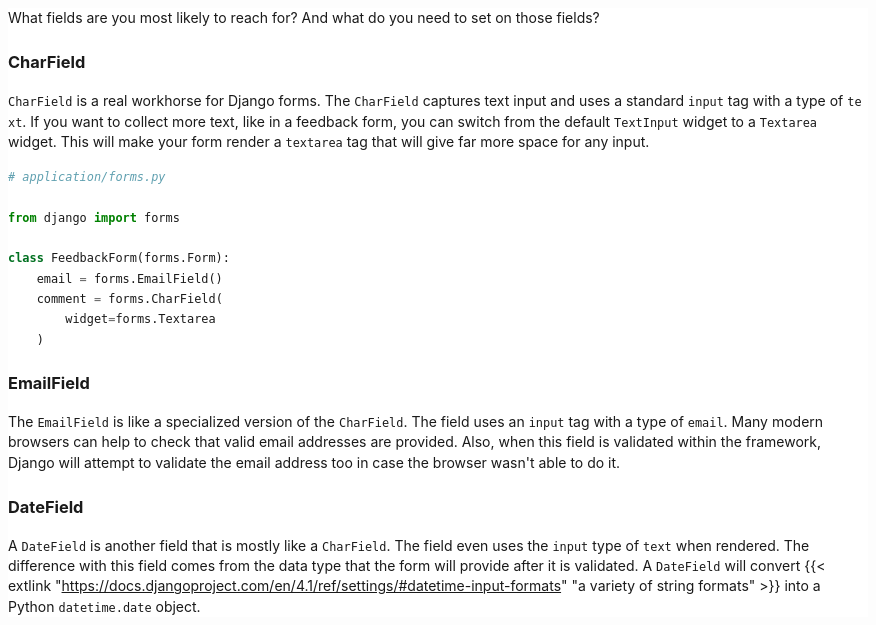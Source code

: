 What fields are you most likely
to reach for?
And what do you need to set on those fields?

### CharField

`CharField` is a real workhorse
for Django forms.
The `CharField` captures text input
and uses a standard `input` tag
with a type of `text`.
If you want to collect more text,
like in a feedback form,
you can switch
from the default `TextInput` widget
to a `Textarea` widget.
This will make your form render a `textarea` tag
that will give far more space
for any input.

```python
# application/forms.py

from django import forms

class FeedbackForm(forms.Form):
    email = forms.EmailField()
    comment = forms.CharField(
        widget=forms.Textarea
    )
```

### EmailField

The `EmailField` is like a specialized version
of the `CharField`.
The field uses an `input` tag
with a type of `email`.
Many modern browsers can help
to check that valid email addresses are provided.
Also, when this field is validated within the framework,
Django will attempt to validate the email address too
in case the browser wasn't able to do it.

### DateField

A `DateField` is another field
that is mostly like a `CharField`.
The field even uses the `input` type of `text`
when rendered.
The difference with this field comes
from the data type that the form will provide
after it is validated.
A `DateField` will convert
{{< extlink "https://docs.djangoproject.com/en/4.1/ref/settings/#datetime-input-formats" "a variety of string formats" >}}
into a Python `datetime.date` object.
